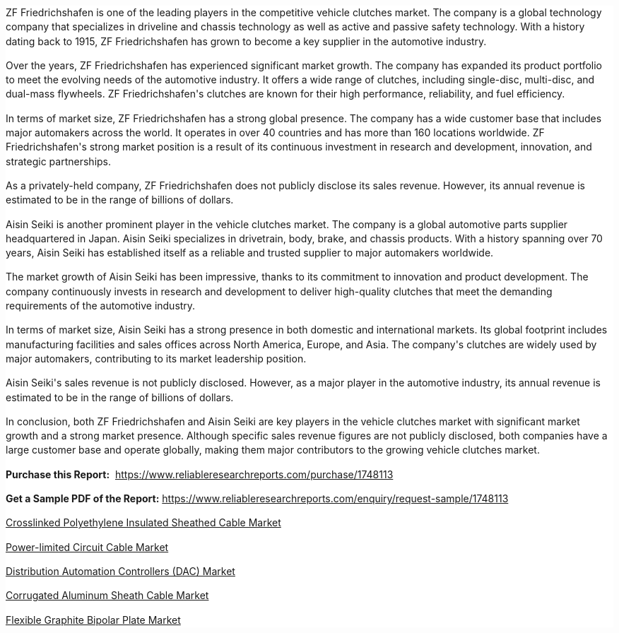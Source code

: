 <p><p>ZF Friedrichshafen is one of the leading players in the competitive vehicle clutches market. The company is a global technology company that specializes in driveline and chassis technology as well as active and passive safety technology. With a history dating back to 1915, ZF Friedrichshafen has grown to become a key supplier in the automotive industry.</p><p>Over the years, ZF Friedrichshafen has experienced significant market growth. The company has expanded its product portfolio to meet the evolving needs of the automotive industry. It offers a wide range of clutches, including single-disc, multi-disc, and dual-mass flywheels. ZF Friedrichshafen's clutches are known for their high performance, reliability, and fuel efficiency.</p><p>In terms of market size, ZF Friedrichshafen has a strong global presence. The company has a wide customer base that includes major automakers across the world. It operates in over 40 countries and has more than 160 locations worldwide. ZF Friedrichshafen's strong market position is a result of its continuous investment in research and development, innovation, and strategic partnerships.</p><p>As a privately-held company, ZF Friedrichshafen does not publicly disclose its sales revenue. However, its annual revenue is estimated to be in the range of billions of dollars.</p><p>Aisin Seiki is another prominent player in the vehicle clutches market. The company is a global automotive parts supplier headquartered in Japan. Aisin Seiki specializes in drivetrain, body, brake, and chassis products. With a history spanning over 70 years, Aisin Seiki has established itself as a reliable and trusted supplier to major automakers worldwide.</p><p>The market growth of Aisin Seiki has been impressive, thanks to its commitment to innovation and product development. The company continuously invests in research and development to deliver high-quality clutches that meet the demanding requirements of the automotive industry.</p><p>In terms of market size, Aisin Seiki has a strong presence in both domestic and international markets. Its global footprint includes manufacturing facilities and sales offices across North America, Europe, and Asia. The company's clutches are widely used by major automakers, contributing to its market leadership position.</p><p>Aisin Seiki's sales revenue is not publicly disclosed. However, as a major player in the automotive industry, its annual revenue is estimated to be in the range of billions of dollars.</p><p>In conclusion, both ZF Friedrichshafen and Aisin Seiki are key players in the vehicle clutches market with significant market growth and a strong market presence. Although specific sales revenue figures are not publicly disclosed, both companies have a large customer base and operate globally, making them major contributors to the growing vehicle clutches market.</p></p>
<p><strong>Purchase this Report:</strong>&nbsp;&nbsp;<a href="https://www.reliableresearchreports.com/purchase/1748113">https://www.reliableresearchreports.com/purchase/1748113</a></p>
<p></p>
<p><strong>Get a Sample PDF of the Report:</strong>&nbsp;<a href="https://www.reliableresearchreports.com/enquiry/request-sample/1748113">https://www.reliableresearchreports.com/enquiry/request-sample/1748113</a></p>
<p><p><a href="https://www.linkedin.com/pulse/crosslinked-polyethylene-insulated-sheathed-cable-market-2b8lf/">Crosslinked Polyethylene Insulated Sheathed Cable Market</a></p><p><a href="https://www.linkedin.com/pulse/power-limited-circuit-cable-market-insights-players-forecast-m8pqf/">Power-limited Circuit Cable Market</a></p><p><a href="https://www.linkedin.com/pulse/decoding-distribution-automation-controllers-dac-market-qpoff/">Distribution Automation Controllers (DAC) Market</a></p><p><a href="https://www.linkedin.com/pulse/corrugated-aluminum-sheath-cable-market-size-2023-2030-bbfyf/">Corrugated Aluminum Sheath Cable Market</a></p><p><a href="https://www.linkedin.com/pulse/flexible-graphite-bipolar-plate-market-size-share-amp-iihzf/">Flexible Graphite Bipolar Plate Market</a></p></p>